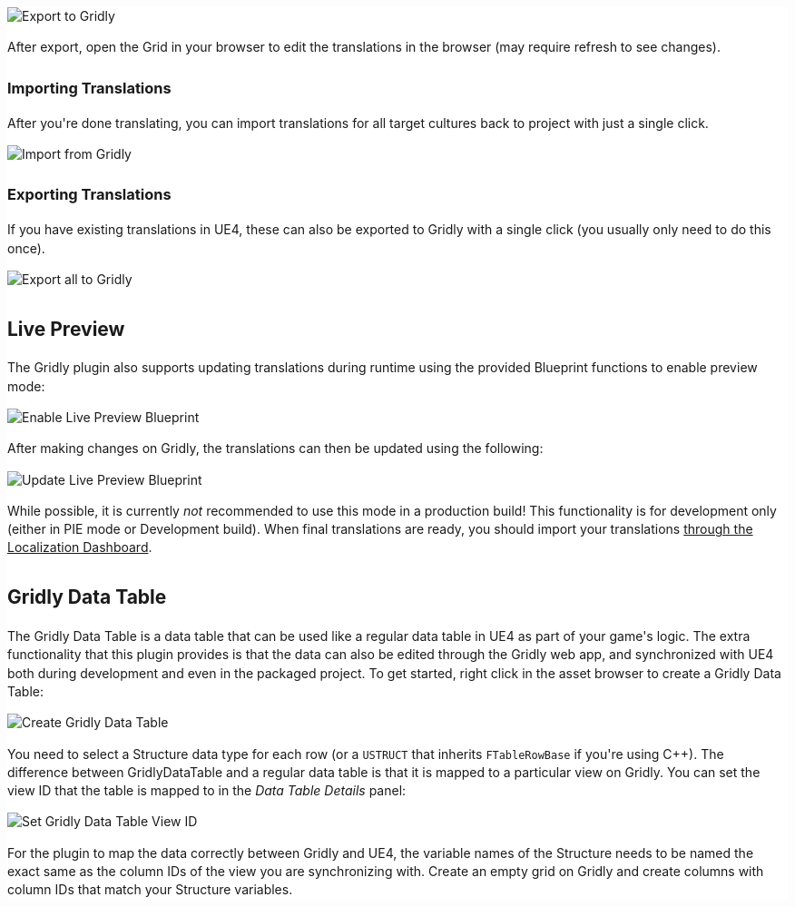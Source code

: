 ![Export to Gridly](Documentation/ExportGridly.png)

After export, open the Grid in your browser to edit the translations in the browser (may require refresh to see changes).

### Importing Translations

After you're done translating, you can import translations for all target cultures back to project with just a single click.

![Import from Gridly](Documentation/ImportGridly.png)

### Exporting Translations

If you have existing translations in UE4, these can also be exported to Gridly with a single click (you usually only need to do this once).

![Export all to Gridly](Documentation/ExportTranslations.png)

## Live Preview

The Gridly plugin also supports updating translations during runtime using the provided Blueprint functions to enable preview mode:

![Enable Live Preview Blueprint](Documentation/EnableLivePreviewBlueprint.png)

After making changes on Gridly, the translations can then be updated using the following:

![Update Live Preview Blueprint](Documentation/UpdateLivePreviewBlueprint.png)

While possible, it is currently *not* recommended to use this mode in a production build! This functionality is for development only (either in PIE mode or Development build). When final translations are ready, you should import your translations [through the Localization Dashboard](#markdown-header-importing-translations).

## Gridly Data Table

The Gridly Data Table is a data table that can be used like a regular data table in UE4 as part of your game's logic. The extra functionality that this plugin provides is that the data can also be edited through the Gridly web app, and synchronized with UE4 both during development and even in the packaged project. To get started, right click in the asset browser to create a Gridly Data Table:

![Create Gridly Data Table](Documentation/CreateGridlyDataTable.png)

You need to select a Structure data type for each row (or a `USTRUCT` that inherits `FTableRowBase` if you're using C++). The difference between GridlyDataTable and a regular data table is that it is mapped to a particular view on Gridly. You can set the view ID that the table is mapped to in the *Data Table Details* panel:

![Set Gridly Data Table View ID](Documentation/SetGridlyDataTableViewId.png)

For the plugin to map the data correctly between Gridly and UE4, the variable names of the Structure needs to be named the exact same as the column IDs of the view you are synchronizing with. Create an empty grid on Gridly and create columns with column IDs that match your Structure variables.

